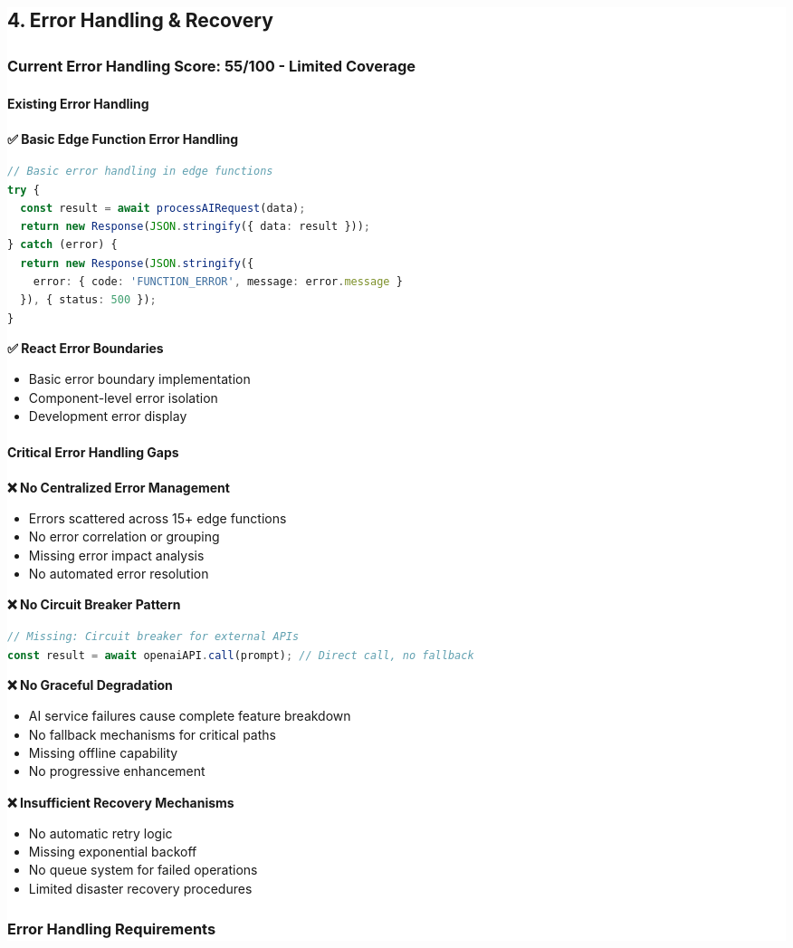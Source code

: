 
## 4. Error Handling & Recovery

### Current Error Handling Score: **55/100 - Limited Coverage**

#### Existing Error Handling

**✅ Basic Edge Function Error Handling**
```typescript
// Basic error handling in edge functions
try {
  const result = await processAIRequest(data);
  return new Response(JSON.stringify({ data: result }));
} catch (error) {
  return new Response(JSON.stringify({
    error: { code: 'FUNCTION_ERROR', message: error.message }
  }), { status: 500 });
}
```

**✅ React Error Boundaries**
- Basic error boundary implementation
- Component-level error isolation
- Development error display

#### Critical Error Handling Gaps

**❌ No Centralized Error Management**
- Errors scattered across 15+ edge functions
- No error correlation or grouping
- Missing error impact analysis
- No automated error resolution

**❌ No Circuit Breaker Pattern**
```typescript
// Missing: Circuit breaker for external APIs
const result = await openaiAPI.call(prompt); // Direct call, no fallback
```

**❌ No Graceful Degradation**
- AI service failures cause complete feature breakdown
- No fallback mechanisms for critical paths
- Missing offline capability
- No progressive enhancement

**❌ Insufficient Recovery Mechanisms**
- No automatic retry logic
- Missing exponential backoff
- No queue system for failed operations
- Limited disaster recovery procedures

### Error Handling Requirements

